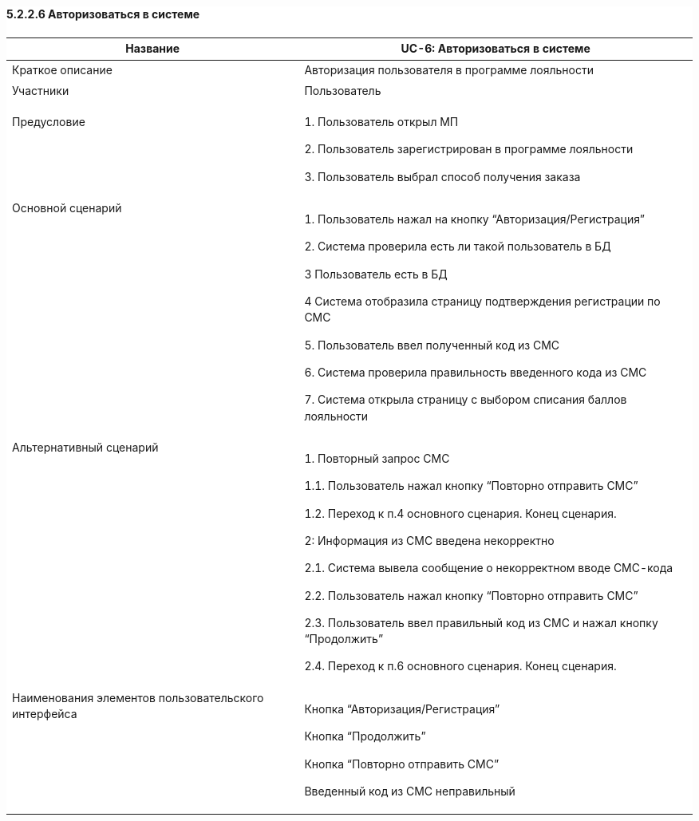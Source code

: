 #### 5.2.2.6 Авторизоваться в системе

|**Название**|**UC-6: Авторизоваться в системе**|
| ------------- | ------------- | 
|Краткое описание|Авторизация пользователя в программе лояльности|
|Участники|Пользователь|
|<p>Предусловие</p><p></p>|<p>1\. Пользователь открыл МП</p><p>2\. Пользователь зарегистрирован в программе лояльности</p><p>3\. Пользователь выбрал способ получения заказа</p>|
|Основной сценарий|<p>1\. Пользователь нажал на кнопку “Авторизация/Регистрация”</p><p>2\. Система проверила есть ли такой пользователь в БД</p><p>3 Пользователь есть в БД</p><p>4 Система отобразила страницу подтверждения регистрации по СМС</p><p>5\. Пользователь ввел полученный код из СМС</p><p>6\. Система проверила правильность введенного кода из СМС</p><p>7\. Система открыла страницу с выбором списания баллов лояльности</p>|
|Альтернативный сценарий|<p>1\. Повторный запрос СМС</p><p>1\.1. Пользователь нажал кнопку “Повторно отправить СМС”</p><p>1\.2. Переход к п.4 основного сценария. Конец сценария.</p><p></p><p>2: Информация из СМС введена некорректно</p><p>2\.1. Система вывела сообщение о некорректном вводе СМС-кода</p><p>2\.2. Пользователь нажал кнопку “Повторно отправить СМС”</p><p>2\.3. Пользователь ввел правильный код из СМС и нажал кнопку “Продолжить”</p><p>2\.4. Переход к п.6 основного сценария. Конец сценария.</p>|
|Наименования элементов пользовательского интерфейса|<p>Кнопка “Авторизация/Регистрация”</p><p>Кнопка “Продолжить”</p><p>Кнопка “Повторно отправить СМС”</p><p>Введенный код из СМС неправильный</p>|